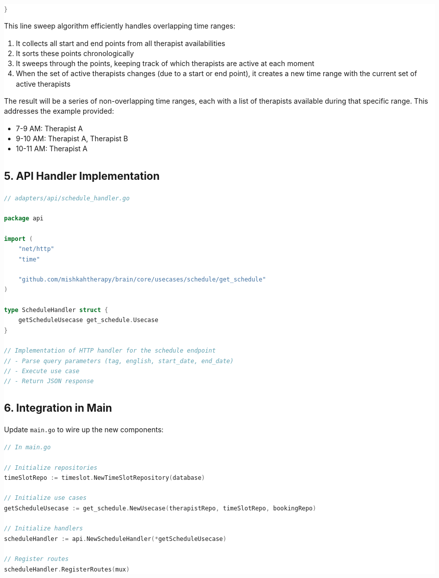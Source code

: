 ```go
}
```

This line sweep algorithm efficiently handles overlapping time ranges:

1. It collects all start and end points from all therapist availabilities
2. It sorts these points chronologically
3. It sweeps through the points, keeping track of which therapists are active at each moment
4. When the set of active therapists changes (due to a start or end point), it creates a new time range with the current set of active therapists

The result will be a series of non-overlapping time ranges, each with a list of therapists available during that specific range. This addresses the example provided:

- 7-9 AM: Therapist A
- 9-10 AM: Therapist A, Therapist B
- 10-11 AM: Therapist A

## 5. API Handler Implementation

```go
// adapters/api/schedule_handler.go

package api

import (
    "net/http"
    "time"
    
    "github.com/mishkahtherapy/brain/core/usecases/schedule/get_schedule"
)

type ScheduleHandler struct {
    getScheduleUsecase get_schedule.Usecase
}

// Implementation of HTTP handler for the schedule endpoint
// - Parse query parameters (tag, english, start_date, end_date)
// - Execute use case
// - Return JSON response
```

## 6. Integration in Main

Update `main.go` to wire up the new components:

```go
// In main.go

// Initialize repositories
timeSlotRepo := timeslot.NewTimeSlotRepository(database)

// Initialize use cases
getScheduleUsecase := get_schedule.NewUsecase(therapistRepo, timeSlotRepo, bookingRepo)

// Initialize handlers
scheduleHandler := api.NewScheduleHandler(*getScheduleUsecase)

// Register routes
scheduleHandler.RegisterRoutes(mux)
```
